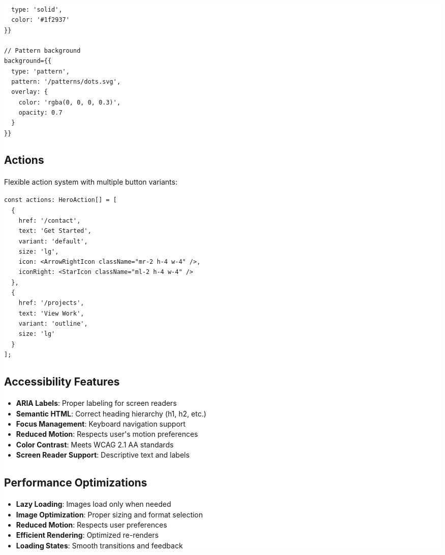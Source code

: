 ```tsx
  type: 'solid',
  color: '#1f2937'
}}

// Pattern background
background={{
  type: 'pattern',
  pattern: '/patterns/dots.svg',
  overlay: {
    color: 'rgba(0, 0, 0, 0.3)',
    opacity: 0.7
  }
}}
```

## Actions

Flexible action system with multiple button variants:

```tsx
const actions: HeroAction[] = [
  {
    href: '/contact',
    text: 'Get Started',
    variant: 'default',
    size: 'lg',
    icon: <ArrowRightIcon className="mr-2 h-4 w-4" />,
    iconRight: <StarIcon className="ml-2 h-4 w-4" />
  },
  {
    href: '/projects',
    text: 'View Work',
    variant: 'outline',
    size: 'lg'
  }
];
```

## Accessibility Features

- **ARIA Labels**: Proper labeling for screen readers
- **Semantic HTML**: Correct heading hierarchy (h1, h2, etc.)
- **Focus Management**: Keyboard navigation support
- **Reduced Motion**: Respects user's motion preferences
- **Color Contrast**: Meets WCAG 2.1 AA standards
- **Screen Reader Support**: Descriptive text and labels

## Performance Optimizations

- **Lazy Loading**: Images load only when needed
- **Image Optimization**: Proper sizing and format selection
- **Reduced Motion**: Respects user preferences
- **Efficient Rendering**: Optimized re-renders
- **Loading States**: Smooth transitions and feedback
